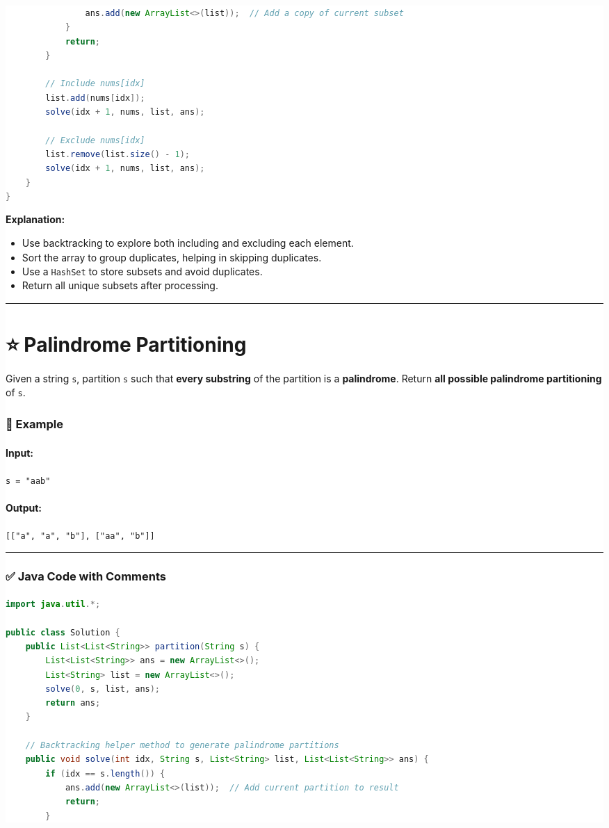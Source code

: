 ```java
                ans.add(new ArrayList<>(list));  // Add a copy of current subset
            }
            return;
        }

        // Include nums[idx]
        list.add(nums[idx]);
        solve(idx + 1, nums, list, ans);

        // Exclude nums[idx]
        list.remove(list.size() - 1);
        solve(idx + 1, nums, list, ans);
    }
}
```

**Explanation:**

* Use backtracking to explore both including and excluding each element.
* Sort the array to group duplicates, helping in skipping duplicates.
* Use a `HashSet` to store subsets and avoid duplicates.
* Return all unique subsets after processing.

---
# ⭐ Palindrome Partitioning


Given a string `s`, partition `s` such that **every substring** of the partition is a **palindrome**. Return **all possible palindrome partitioning** of `s`.

### 📌 Example

#### Input:

```
s = "aab"
```

#### Output:

```
[["a", "a", "b"], ["aa", "b"]]
```

---

### ✅ Java Code with Comments

```java
import java.util.*;

public class Solution {
    public List<List<String>> partition(String s) {
        List<List<String>> ans = new ArrayList<>();
        List<String> list = new ArrayList<>();
        solve(0, s, list, ans);
        return ans;
    }

    // Backtracking helper method to generate palindrome partitions
    public void solve(int idx, String s, List<String> list, List<List<String>> ans) {
        if (idx == s.length()) {
            ans.add(new ArrayList<>(list));  // Add current partition to result
            return;
        }

```